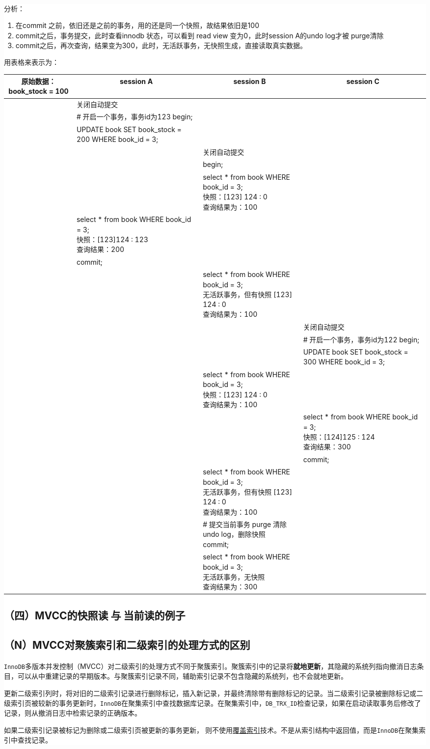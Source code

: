    分析：

   1. 在commit 之前，依旧还是之前的事务，用的还是同一个快照，故结果依旧是100
   2. commit之后，事务提交，此时查看innodb 状态，可以看到 read view 变为0，此时session A的undo log才被 purge清除
   3. commit之后，再次查询，结果变为300，此时，无活跃事务，无快照生成，直接读取真实数据。

   用表格来表示为：

   | 原始数据： book_stock = 100 | session A                                                    | session B                                                    | session C                                                    |
   | --------------------------- | ------------------------------------------------------------ | ------------------------------------------------------------ | ------------------------------------------------------------ |
   |                             | 关闭自动提交                                                 |                                                              |                                                              |
   |                             | # 开启一个事务，事务id为123 begin;                           |                                                              |                                                              |
   |                             | UPDATE book  SET book_stock = 200  WHERE book_id = 3;        |                                                              |                                                              |
   |                             |                                                              | 关闭自动提交                                                 |                                                              |
   |                             |                                                              | begin;                                                       |                                                              |
   |                             |                                                              | select * from book  WHERE book_id = 3; <br />快照：[123] 124 : 0 <br />查询结果为：100 |                                                              |
   |                             | select * from book  WHERE book_id = 3; <br />快照：[123]124 : 123 <br />查询结果：200 |                                                              |                                                              |
   |                             | commit;                                                      |                                                              |                                                              |
   |                             |                                                              | select * from book  WHERE book_id = 3; <br />无活跃事务，但有快照 [123] 124 : 0<br />查询结果为：100 |                                                              |
   |                             |                                                              |                                                              | 关闭自动提交                                                 |
   |                             |                                                              |                                                              | # 开启一个事务，事务id为122 begin;                           |
   |                             |                                                              |                                                              | UPDATE book  SET book_stock = 300  WHERE book_id = 3;        |
   |                             |                                                              | select * from book  WHERE book_id = 3; <br />快照：[123] 124 : 0 <br />查询结果为：100 |                                                              |
   |                             |                                                              |                                                              | select * from book  WHERE book_id = 3; <br />快照：[124]125 : 124 <br />查询结果：300 |
   |                             |                                                              |                                                              | commit;                                                      |
   |                             |                                                              | select * from book  WHERE book_id = 3; <br />无活跃事务，但有快照 [123] 124 : 0 <br />查询结果为：100 |                                                              |
   |                             |                                                              | # 提交当前事务 purge 清除undo log，删除快照 <br />commit;    |                                                              |
   |                             |                                                              | select * from book  WHERE book_id = 3; <br />无活跃事务，无快照 <br />查询结果为：300 |                                                              |

## （四）MVCC的快照读 与 当前读的例子

## （N）MVCC对聚簇索引和二级索引的处理方式的区别

`InnoDB`多版本并发控制（MVCC）对二级索引的处理方式不同于聚簇索引。聚簇索引中的记录将**就地更新**，其隐藏的系统列指向撤消日志条目，可以从中重建记录的早期版本。与聚簇索引记录不同，辅助索引记录不包含隐藏的系统列，也不会就地更新。

更新二级索引列时，将对旧的二级索引记录进行删除标记，插入新记录，并最终清除带有删除标记的记录。当二级索引记录被删除标记或二级索引页被较新的事务更新时，`InnoDB`在聚集索引中查找数据库记录。在聚集索引中，`DB_TRX_ID`检查记录，如果在启动读取事务后修改了记录，则从撤消日志中检索记录的正确版本。

如果二级索引记录被标记为删除或二级索引页被更新的事务更新， 则不使用[覆盖索引](https://dev.mysql.com/doc/refman/5.7/en/glossary.html#glos_covering_index)技术。不是从索引结构中返回值，而是`InnoDB`在聚集索引中查找记录。
